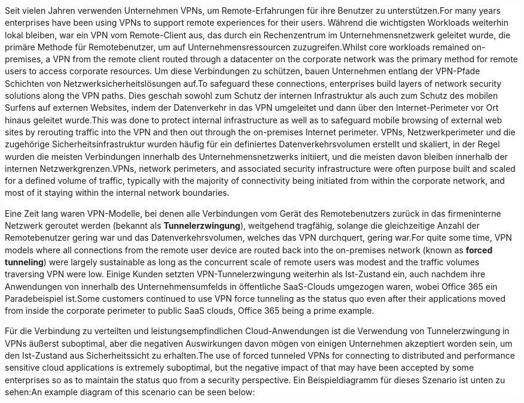 <span data-ttu-id="1d5a0-107">Seit vielen Jahren verwenden Unternehmen VPNs, um Remote-Erfahrungen für ihre Benutzer zu unterstützen.</span><span class="sxs-lookup"><span data-stu-id="1d5a0-107">For many years enterprises have been using VPNs to support remote experiences for their users.</span></span> <span data-ttu-id="1d5a0-108">Während die wichtigsten Workloads weiterhin lokal bleiben, war ein VPN vom Remote-Client aus, das durch ein Rechenzentrum im Unternehmensnetzwerk geleitet wurde, die primäre Methode für Remotebenutzer, um auf Unternehmensressourcen zuzugreifen.</span><span class="sxs-lookup"><span data-stu-id="1d5a0-108">Whilst core workloads remained on-premises, a VPN from the remote client routed through a datacenter on the corporate network was the primary method for remote users to access corporate resources.</span></span> <span data-ttu-id="1d5a0-109">Um diese Verbindungen zu schützen, bauen Unternehmen entlang der VPN-Pfade Schichten von Netzwerksicherheitslösungen auf.</span><span class="sxs-lookup"><span data-stu-id="1d5a0-109">To safeguard these connections, enterprises build layers of network security solutions along the VPN paths.</span></span> <span data-ttu-id="1d5a0-110">Dies geschah sowohl zum Schutz der internen Infrastruktur als auch zum Schutz des mobilen Surfens auf externen Websites, indem der Datenverkehr in das VPN umgeleitet und dann über den Internet-Perimeter vor Ort hinaus geleitet wurde.</span><span class="sxs-lookup"><span data-stu-id="1d5a0-110">This was done to protect internal infrastructure as well as to safeguard mobile browsing of external web sites by rerouting traffic into the VPN and then out through the on-premises Internet perimeter.</span></span> <span data-ttu-id="1d5a0-111">VPNs, Netzwerkperimeter und die zugehörige Sicherheitsinfrastruktur wurden häufig für ein definiertes Datenverkehrsvolumen erstellt und skaliert, in der Regel wurden die meisten Verbindungen innerhalb des Unternehmensnetzwerks initiiert, und die meisten davon bleiben innerhalb der internen Netzwerkgrenzen.</span><span class="sxs-lookup"><span data-stu-id="1d5a0-111">VPNs, network perimeters, and associated security infrastructure were often purpose built and scaled for a defined volume of traffic, typically with the majority of connectivity being initiated from within the corporate network, and most of it staying within the internal network boundaries.</span></span>

<span data-ttu-id="1d5a0-112">Eine Zeit lang waren VPN-Modelle, bei denen alle Verbindungen vom Gerät des Remotebenutzers zurück in das firmeninterne Netzwerk geroutet werden (bekannt als **Tunnelerzwingung**), weitgehend tragfähig, solange die gleichzeitige Anzahl der Remotebenutzer gering war und das Datenverkehrsvolumen, welches das VPN durchquert, gering war.</span><span class="sxs-lookup"><span data-stu-id="1d5a0-112">For quite some time, VPN models where all connections from the remote user device are routed back into the on-premises network (known as **forced tunneling**) were largely sustainable as long as the concurrent scale of remote users was modest and the traffic volumes traversing VPN were low.</span></span>  <span data-ttu-id="1d5a0-113">Einige Kunden setzten VPN-Tunnelerzwingung weiterhin als Ist-Zustand ein, auch nachdem ihre Anwendungen von innerhalb des Unternehmensumfelds in öffentliche SaaS-Clouds umgezogen waren, wobei Office 365 ein Paradebeispiel ist.</span><span class="sxs-lookup"><span data-stu-id="1d5a0-113">Some customers continued to use VPN force tunneling as the status quo even after their applications moved from inside the corporate perimeter to public SaaS clouds, Office 365 being a prime example.</span></span>

<span data-ttu-id="1d5a0-114">Für die Verbindung zu verteilten und leistungsempfindlichen Cloud-Anwendungen ist die Verwendung von Tunnelerzwingung in VPNs äußerst suboptimal, aber die negativen Auswirkungen davon mögen von einigen Unternehmen akzeptiert worden sein, um den Ist-Zustand aus Sicherheitssicht zu erhalten.</span><span class="sxs-lookup"><span data-stu-id="1d5a0-114">The use of forced tunneled VPNs for connecting to distributed and performance sensitive cloud applications is extremely suboptimal, but the negative impact of that may have been accepted by some enterprises so as to maintain the status quo from a security perspective.</span></span> <span data-ttu-id="1d5a0-115">Ein Beispieldiagramm für dieses Szenario ist unten zu sehen:</span><span class="sxs-lookup"><span data-stu-id="1d5a0-115">An example diagram of this scenario can be seen below:</span></span>
